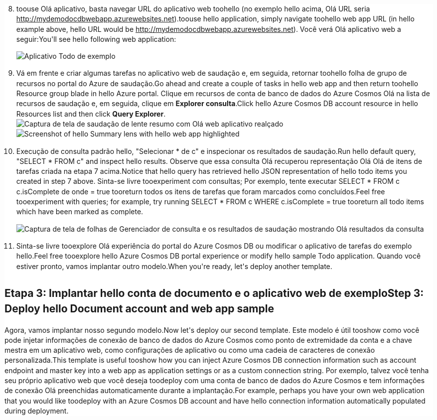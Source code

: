 8. <span data-ttu-id="31fc1-146">toouse Olá aplicativo, basta navegar URL do aplicativo web toohello (no exemplo hello acima, Olá URL seria http://mydemodocdbwebapp.azurewebsites.net).</span><span class="sxs-lookup"><span data-stu-id="31fc1-146">toouse hello application, simply navigate toohello web app URL (in hello example above, hello URL would be http://mydemodocdbwebapp.azurewebsites.net).</span></span>  <span data-ttu-id="31fc1-147">Você verá Olá aplicativo web a seguir:</span><span class="sxs-lookup"><span data-stu-id="31fc1-147">You'll see hello following web application:</span></span>
   
   ![Aplicativo Todo de exemplo](./media/create-website/image2.png)
9. <span data-ttu-id="31fc1-149">Vá em frente e criar algumas tarefas no aplicativo web de saudação e, em seguida, retornar toohello folha de grupo de recursos no portal do Azure de saudação.</span><span class="sxs-lookup"><span data-stu-id="31fc1-149">Go ahead and create a couple of tasks in hello web app and then return toohello Resource group blade in hello Azure portal.</span></span> <span data-ttu-id="31fc1-150">Clique em recursos de conta de banco de dados do Azure Cosmos Olá na lista de recursos de saudação e, em seguida, clique em **Explorer consulta**.</span><span class="sxs-lookup"><span data-stu-id="31fc1-150">Click hello Azure Cosmos DB account resource in hello Resources list and then click **Query Explorer**.</span></span>
    <span data-ttu-id="31fc1-151">![Captura de tela de saudação de lente resumo com Olá web aplicativo realçado](./media/create-website/TemplateDeployment8.png)</span><span class="sxs-lookup"><span data-stu-id="31fc1-151">![Screenshot of hello Summary lens with hello web app highlighted](./media/create-website/TemplateDeployment8.png)</span></span>  
10. <span data-ttu-id="31fc1-152">Execução de consulta padrão hello, "Selecionar * de c" e inspecionar os resultados de saudação.</span><span class="sxs-lookup"><span data-stu-id="31fc1-152">Run hello default query, "SELECT * FROM c" and inspect hello results.</span></span>  <span data-ttu-id="31fc1-153">Observe que essa consulta Olá recuperou representação Olá Olá de itens de tarefas criada na etapa 7 acima.</span><span class="sxs-lookup"><span data-stu-id="31fc1-153">Notice that hello query has retrieved hello JSON representation of hello todo items you created in step 7 above.</span></span>  <span data-ttu-id="31fc1-154">Sinta-se livre tooexperiment com consultas; Por exemplo, tente executar SELECT * FROM c c.isComplete de onde = true tooreturn todos os itens de tarefas que foram marcados como concluídos.</span><span class="sxs-lookup"><span data-stu-id="31fc1-154">Feel free tooexperiment with queries; for example, try running SELECT * FROM c WHERE c.isComplete = true tooreturn all todo items which have been marked as complete.</span></span>
    
    ![Captura de tela de folhas de Gerenciador de consulta e os resultados de saudação mostrando Olá resultados da consulta](./media/create-website/image5.png)
11. <span data-ttu-id="31fc1-156">Sinta-se livre tooexplore Olá experiência do portal do Azure Cosmos DB ou modificar o aplicativo de tarefas do exemplo hello.</span><span class="sxs-lookup"><span data-stu-id="31fc1-156">Feel free tooexplore hello Azure Cosmos DB portal experience or modify hello sample Todo application.</span></span>  <span data-ttu-id="31fc1-157">Quando você estiver pronto, vamos implantar outro modelo.</span><span class="sxs-lookup"><span data-stu-id="31fc1-157">When you're ready, let's deploy another template.</span></span>

<a id="Build"></a> 

## <a name="step-3-deploy-hello-document-account-and-web-app-sample"></a><span data-ttu-id="31fc1-158">Etapa 3: Implantar hello conta de documento e o aplicativo web de exemplo</span><span class="sxs-lookup"><span data-stu-id="31fc1-158">Step 3: Deploy hello Document account and web app sample</span></span>
<span data-ttu-id="31fc1-159">Agora, vamos implantar nosso segundo modelo.</span><span class="sxs-lookup"><span data-stu-id="31fc1-159">Now let's deploy our second template.</span></span>  <span data-ttu-id="31fc1-160">Este modelo é útil tooshow como você pode injetar informações de conexão de banco de dados do Azure Cosmos como ponto de extremidade da conta e a chave mestra em um aplicativo web, como configurações de aplicativo ou como uma cadeia de caracteres de conexão personalizada.</span><span class="sxs-lookup"><span data-stu-id="31fc1-160">This template is useful tooshow how you can inject Azure Cosmos DB connection information such as account endpoint and master key into a web app as application settings or as a custom connection string.</span></span> <span data-ttu-id="31fc1-161">Por exemplo, talvez você tenha seu próprio aplicativo web que você deseja toodeploy com uma conta de banco de dados do Azure Cosmos e tem informações de conexão Olá preenchidas automaticamente durante a implantação.</span><span class="sxs-lookup"><span data-stu-id="31fc1-161">For example, perhaps you have your own web application that you would like toodeploy with an Azure Cosmos DB account and have hello connection information automatically populated during deployment.</span></span>
